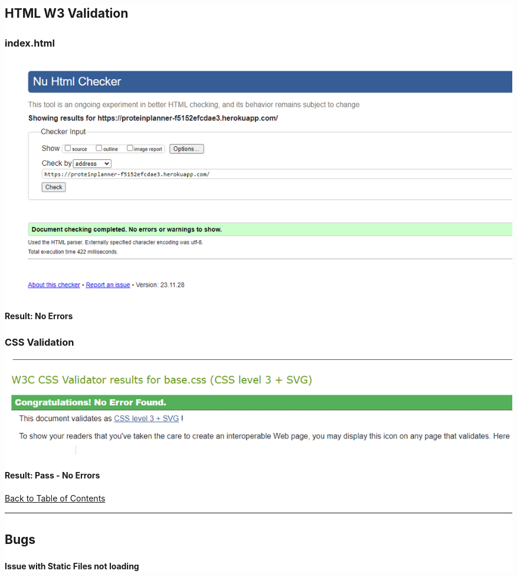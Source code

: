 ## HTML W3 Validation

### index.html

![W3 Validation checker](docs/readme/testing/imgs/html_validator.png)

#### Result: No Errors

### CSS Validation

![w3 Jigsaw CSS checker](docs/readme/testing/imgs/css_validator.png)

#### Result: Pass - No Errors

[Back to Table of Contents](#contents)

---

## **Bugs**

#### Issue with Static Files not loading
